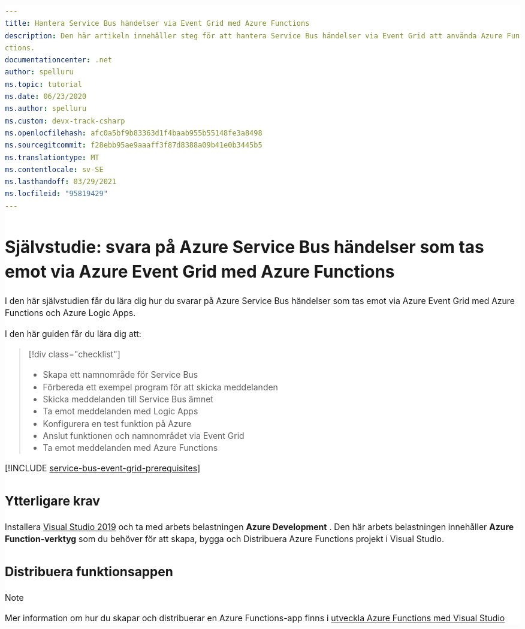 ```yaml
---
title: Hantera Service Bus händelser via Event Grid med Azure Functions
description: Den här artikeln innehåller steg för att hantera Service Bus händelser via Event Grid att använda Azure Functions.
documentationcenter: .net
author: spelluru
ms.topic: tutorial
ms.date: 06/23/2020
ms.author: spelluru
ms.custom: devx-track-csharp
ms.openlocfilehash: afc0a5bf9b83363d1f4baab955b55148fe3a8498
ms.sourcegitcommit: f28ebb95ae9aaaff3f87d8388a09b41e0b3445b5
ms.translationtype: MT
ms.contentlocale: sv-SE
ms.lasthandoff: 03/29/2021
ms.locfileid: "95819429"
---
```

# <a name="tutorial-respond-to-azure-service-bus-events-received-via-azure-event-grid-by-using-azure-functions"></a>Självstudie: svara på Azure Service Bus händelser som tas emot via Azure Event Grid med Azure Functions
I den här självstudien får du lära dig hur du svarar på Azure Service Bus händelser som tas emot via Azure Event Grid med Azure Functions och Azure Logic Apps. 

I den här guiden får du lära dig att:
> [!div class="checklist"]
> * Skapa ett namnområde för Service Bus
> * Förbereda ett exempel program för att skicka meddelanden
> * Skicka meddelanden till Service Bus ämnet
> * Ta emot meddelanden med Logic Apps
> * Konfigurera en test funktion på Azure
> * Anslut funktionen och namnområdet via Event Grid
> * Ta emot meddelanden med Azure Functions

[!INCLUDE [service-bus-event-grid-prerequisites](../../includes/service-bus-event-grid-prerequisites.md)]

## <a name="additional-prerequisites"></a>Ytterligare krav
Installera [Visual Studio 2019](https://www.visualstudio.com/vs) och ta med arbets belastningen **Azure Development** . Den här arbets belastningen innehåller **Azure Function-verktyg** som du behöver för att skapa, bygga och Distribuera Azure Functions projekt i Visual Studio. 

## <a name="deploy-the-function-app"></a>Distribuera funktionsappen 

>[!NOTE]
> Mer information om hur du skapar och distribuerar en Azure Functions-app finns i [utveckla Azure Functions med Visual Studio](../azure-functions/functions-develop-vs.md)


[2]: ./media/service-bus-to-event-grid-integration-example/sbtoeventgrid2.png
[3]: ./media/service-bus-to-event-grid-integration-example/sbtoeventgrid3.png
[7]: ./media/service-bus-to-event-grid-integration-example/sbtoeventgrid7.png
[8]: ./media/service-bus-to-event-grid-integration-example/sbtoeventgrid8.png
[9]: ./media/service-bus-to-event-grid-integration-example/sbtoeventgrid9.png
[10]: ./media/service-bus-to-event-grid-integration-example/sbtoeventgrid10.png
[11]: ./media/service-bus-to-event-grid-integration-example/sbtoeventgrid11.png
[12]: ./media/service-bus-to-event-grid-integration-example/sbtoeventgrid12.png
[12-1]: ./media/service-bus-to-event-grid-integration-example/sbtoeventgrid12-1.png
[12-2]: ./media/service-bus-to-event-grid-integration-example/sbtoeventgrid12-2.png
[13]: ./media/service-bus-to-event-grid-integration-example/sbtoeventgrid13.png
[14]: ./media/service-bus-to-event-grid-integration-example/sbtoeventgrid14.png
[15]: ./media/service-bus-to-event-grid-integration-example/sbtoeventgrid15.png
[16]: ./media/service-bus-to-event-grid-integration-example/sbtoeventgrid16.png
[17]: ./media/service-bus-to-event-grid-integration-example/sbtoeventgrid17.png
[18]: ./media/service-bus-to-event-grid-integration-example/sbtoeventgrid18.png
[20]: ./media/service-bus-to-event-grid-integration-example/sbtoeventgridportal.png
[21]: ./media/service-bus-to-event-grid-integration-example/sbtoeventgridportal2.png